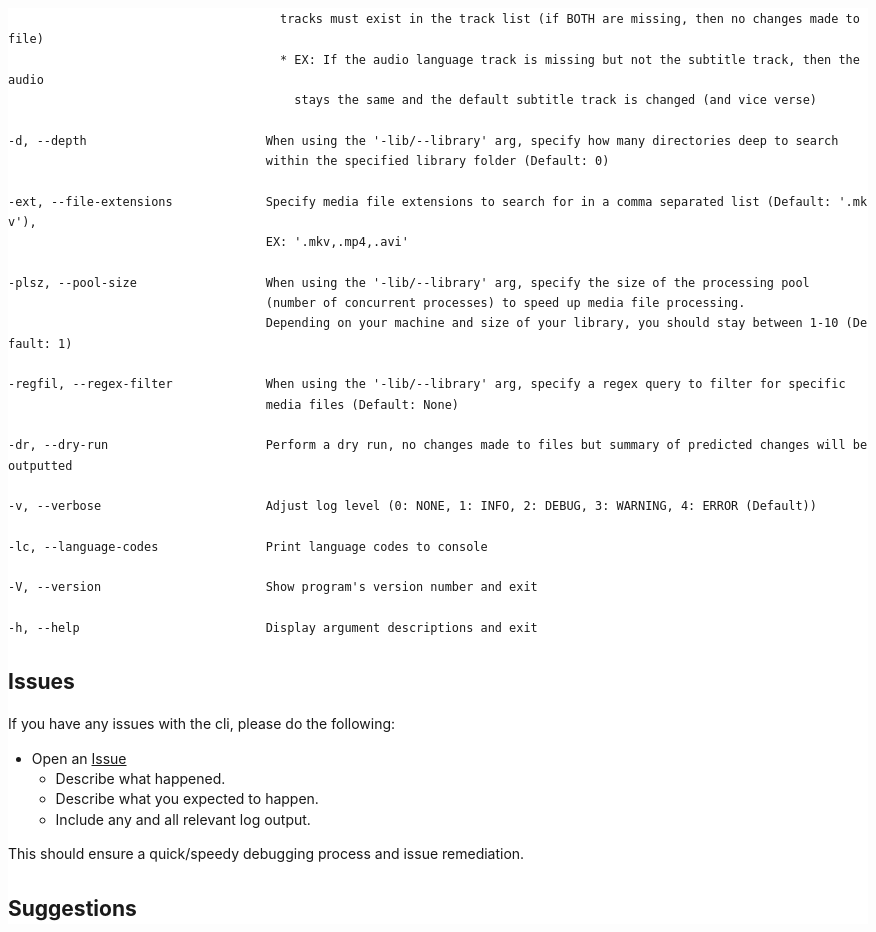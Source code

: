 ```
                                      tracks must exist in the track list (if BOTH are missing, then no changes made to file)
                                      * EX: If the audio language track is missing but not the subtitle track, then the audio
                                        stays the same and the default subtitle track is changed (and vice verse)

-d, --depth                         When using the '-lib/--library' arg, specify how many directories deep to search
                                    within the specified library folder (Default: 0)

-ext, --file-extensions             Specify media file extensions to search for in a comma separated list (Default: '.mkv'),
                                    EX: '.mkv,.mp4,.avi'

-plsz, --pool-size                  When using the '-lib/--library' arg, specify the size of the processing pool
                                    (number of concurrent processes) to speed up media file processing.
                                    Depending on your machine and size of your library, you should stay between 1-10 (Default: 1)

-regfil, --regex-filter             When using the '-lib/--library' arg, specify a regex query to filter for specific
                                    media files (Default: None)

-dr, --dry-run                      Perform a dry run, no changes made to files but summary of predicted changes will be outputted

-v, --verbose                       Adjust log level (0: NONE, 1: INFO, 2: DEBUG, 3: WARNING, 4: ERROR (Default))

-lc, --language-codes               Print language codes to console

-V, --version                       Show program's version number and exit

-h, --help                          Display argument descriptions and exit
```

## Issues

If you have any issues with the cli, please do the following:

* Open an [Issue](https://github.com/Robert-Zacchigna/MKVAudioSubsDefaulter/issues/new?assignees=&labels=&projects=&template=bug_report.md&title=)
  * Describe what happened.
  * Describe what you expected to happen.
  * Include any and all relevant log output.

This should ensure a quick/speedy debugging process and issue remediation.

## Suggestions

